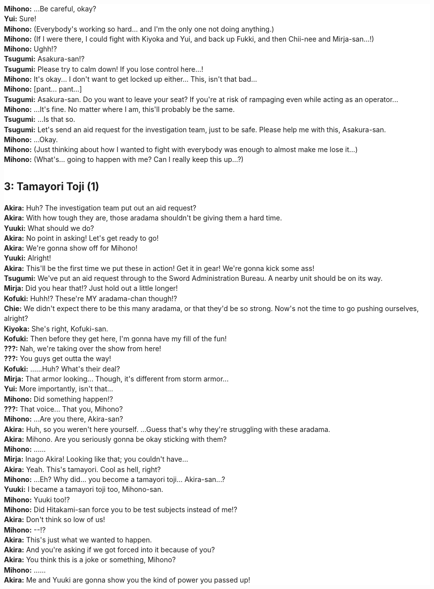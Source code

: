 **Mihono:** \.\.\.Be careful, okay?  
**Yui:** Sure\!  
**Mihono:** (Everybody's working so hard\.\.\. and I'm the only one not doing anything\.\)  
**Mihono:** (If I were there, I could fight with Kiyoka and Yui, and back up Fukki, and then Chii-nee and Mirja-san\.\.\.\!\)  
**Mihono:** Ughh\!?  
**Tsugumi:** Asakura-san\!?  
**Tsugumi:** Please try to calm down\! If you lose control here\.\.\.\!  
**Mihono:** It's okay\.\.\. I don't want to get locked up either\.\.\. This, isn't that bad\.\.\.  
**Mihono:** [pant\.\.\. pant\.\.\.\]  
**Tsugumi:** Asakura-san\. Do you want to leave your seat? If you're at risk of rampaging even while acting as an operator\.\.\.  
**Mihono:** \.\.\.It's fine\. No matter where I am, this'll probably be the same\.  
**Tsugumi:** \.\.\.Is that so\.  
**Tsugumi:** Let's send an aid request for the investigation team, just to be safe\. Please help me with this, Asakura-san\.  
**Mihono:** \.\.\.Okay\.  
**Mihono:** (Just thinking about how I wanted to fight with everybody was enough to almost make me lose it\.\.\.\)  
**Mihono:** (What's\.\.\. going to happen with me? Can I really keep this up\.\.\.?\)  

## 3: Tamayori Toji (1\)
**Akira:** Huh? The investigation team put out an aid request?  
**Akira:** With how tough they are, those aradama shouldn't be giving them a hard time\.  
**Yuuki:** What should we do?  
**Akira:** No point in asking\! Let's get ready to go\!  
**Akira:** We're gonna show off for Mihono\!  
**Yuuki:** Alright\!  
**Akira:** This'll be the first time we put these in action\! Get it in gear\! We're gonna kick some ass\!  
**Tsugumi:** We've put an aid request through to the Sword Administration Bureau\. A nearby unit should be on its way\.  
**Mirja:** Did you hear that\!? Just hold out a little longer\!  
**Kofuki:** Huhh\!? These're MY aradama-chan though\!?  
**Chie:** We didn't expect there to be this many aradama, or that they'd be so strong\. Now's not the time to go pushing ourselves, alright?  
**Kiyoka:** She's right, Kofuki-san\.  
**Kofuki:** Then before they get here, I'm gonna have my fill of the fun\!  
**???:** Nah, we're taking over the show from here\!  
**???:** You guys get outta the way\!  
**Kofuki:** \.\.\.\.\.\.Huh? What's their deal?  
**Mirja:** That armor looking\.\.\. Though, it's different from storm armor\.\.\.  
**Yui:** More importantly, isn't that\.\.\.  
**Mihono:** Did something happen\!?  
**???:** That voice\.\.\. That you, Mihono?  
**Mihono:** \.\.\.Are you there, Akira-san?  
**Akira:** Huh, so you weren't here yourself\. \.\.\.Guess that's why they're struggling with these aradama\.  
**Akira:** Mihono\. Are you seriously gonna be okay sticking with them?  
**Mihono:** \.\.\.\.\.\.  
**Mirja:** Inago Akira\! Looking like that; you couldn't have\.\.\.  
**Akira:** Yeah\. This's tamayori\. Cool as hell, right?  
**Mihono:** \.\.\.Eh? Why did\.\.\. you become a tamayori toji\.\.\. Akira-san\.\.\.?  
**Yuuki:** I became a tamayori toji too, Mihono-san\.  
**Mihono:** Yuuki too\!?  
**Mihono:** Did Hitakami-san force you to be test subjects instead of me\!?  
**Akira:** Don't think so low of us\!  
**Mihono:** --\!?  
**Akira:** This's just what we wanted to happen\.  
**Akira:** And you're asking if we got forced into it because of you?  
**Akira:** You think this is a joke or something, Mihono?  
**Mihono:** \.\.\.\.\.\.  
**Akira:** Me and Yuuki are gonna show you the kind of power you passed up\!  